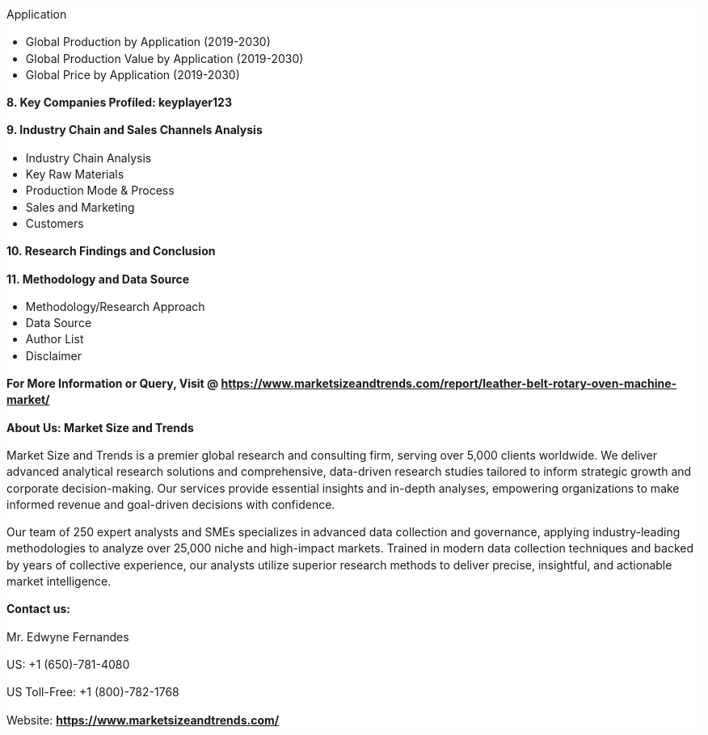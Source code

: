 Application</strong></p><ul><li>Global Production by Application (2019-2030)</li><li>Global Production Value by Application (2019-2030)</li><li>Global Price by Application (2019-2030)</li></ul><p><strong>8. Key Companies Profiled: keyplayer123</strong></p><p><strong>9. Industry Chain and Sales Channels Analysis</strong></p><ul><li>Industry Chain Analysis</li><li>Key Raw Materials</li><li>Production Mode &amp; Process</li><li>Sales and Marketing</li><li>Customers</li></ul><p><strong>10. Research Findings and Conclusion</strong></p><p><strong>11. Methodology and Data Source</strong></p><ul><li>Methodology/Research Approach</li><li>Data Source</li><li>Author List</li><li>Disclaimer</li></ul></p><p><strong>For More Information or Query, Visit @ <a href="https://www.marketsizeandtrends.com/report/leather-belt-rotary-oven-machine-market/">https://www.marketsizeandtrends.com/report/leather-belt-rotary-oven-machine-market/</a></strong></p><p><strong>About Us: Market Size and Trends</strong></p><p>Market Size and Trends is a premier global research and consulting firm, serving over 5,000 clients worldwide. We deliver advanced analytical research solutions and comprehensive, data-driven research studies tailored to inform strategic growth and corporate decision-making. Our services provide essential insights and in-depth analyses, empowering organizations to make informed revenue and goal-driven decisions with confidence.</p><p>Our team of 250 expert analysts and SMEs specializes in advanced data collection and governance, applying industry-leading methodologies to analyze over 25,000 niche and high-impact markets. Trained in modern data collection techniques and backed by years of collective experience, our analysts utilize superior research methods to deliver precise, insightful, and actionable market intelligence.</p><p><strong>Contact us:</strong></p><p>Mr. Edwyne Fernandes</p><p>US: +1 (650)-781-4080</p><p>US Toll-Free: +1 (800)-782-1768</p><p>Website: <strong><a href="https://www.marketsizeandtrends.com/">https://www.marketsizeandtrends.com/</a></strong></p>
